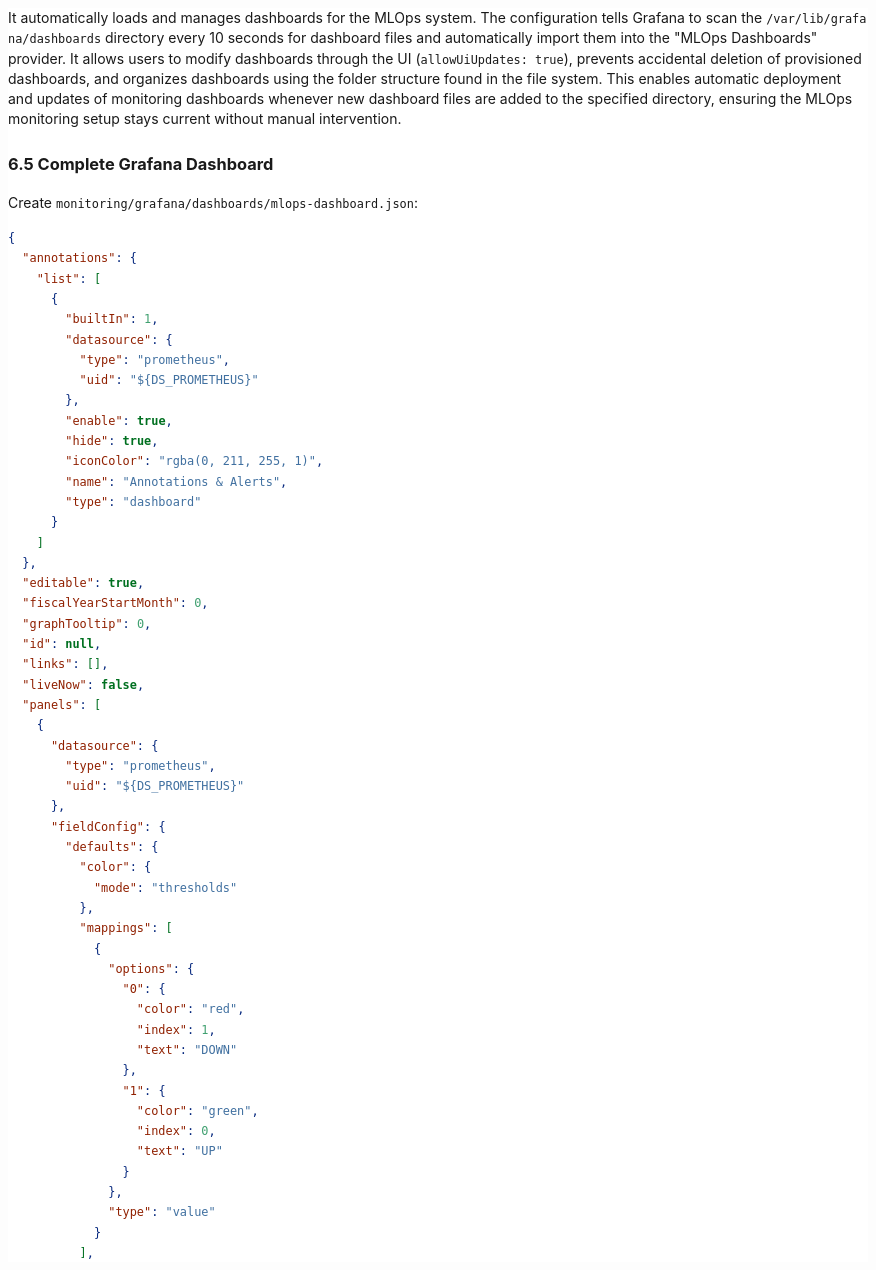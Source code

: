 It automatically loads and manages dashboards for the MLOps system. The configuration tells Grafana to scan the `/var/lib/grafana/dashboards` directory every 10 seconds for dashboard files and automatically import them into the "MLOps Dashboards" provider. It allows users to modify dashboards through the UI (`allowUiUpdates: true`), prevents accidental deletion of provisioned dashboards, and organizes dashboards using the folder structure found in the file system. This enables automatic deployment and updates of monitoring dashboards whenever new dashboard files are added to the specified directory, ensuring the MLOps monitoring setup stays current without manual intervention.

### 6.5 Complete Grafana Dashboard

Create `monitoring/grafana/dashboards/mlops-dashboard.json`:

```json
{
  "annotations": {
    "list": [
      {
        "builtIn": 1,
        "datasource": {
          "type": "prometheus",
          "uid": "${DS_PROMETHEUS}"
        },
        "enable": true,
        "hide": true,
        "iconColor": "rgba(0, 211, 255, 1)",
        "name": "Annotations & Alerts",
        "type": "dashboard"
      }
    ]
  },
  "editable": true,
  "fiscalYearStartMonth": 0,
  "graphTooltip": 0,
  "id": null,
  "links": [],
  "liveNow": false,
  "panels": [
    {
      "datasource": {
        "type": "prometheus",
        "uid": "${DS_PROMETHEUS}"
      },
      "fieldConfig": {
        "defaults": {
          "color": {
            "mode": "thresholds"
          },
          "mappings": [
            {
              "options": {
                "0": {
                  "color": "red",
                  "index": 1,
                  "text": "DOWN"
                },
                "1": {
                  "color": "green",
                  "index": 0,
                  "text": "UP"
                }
              },
              "type": "value"
            }
          ],
```